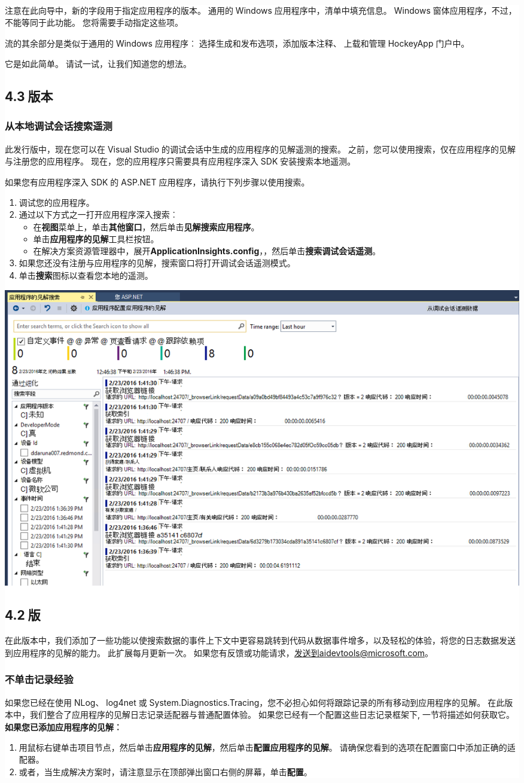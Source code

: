 注意在此向导中，新的字段用于指定应用程序的版本。 通用的 Windows 应用程序中，清单中填充信息。 Windows 窗体应用程序，不过，不能等同于此功能。 您将需要手动指定这些项。

流的其余部分是类似于通用的 Windows 应用程序︰ 选择生成和发布选项，添加版本注释、 上载和管理 HockeyApp 门户中。

它是如此简单。 请试一试，让我们知道您的想法。
## <a name="version-43"></a>4.3 版本
### <a name="search-telemetry-from-local-debug-sessions"></a>从本地调试会话搜索遥测
此发行版中，现在您可以在 Visual Studio 的调试会话中生成的应用程序的见解遥测的搜索。 之前，您可以使用搜索，仅在应用程序的见解与注册您的应用程序。 现在，您的应用程序只需要具有应用程序深入 SDK 安装搜索本地遥测。

如果您有应用程序深入 SDK 的 ASP.NET 应用程序，请执行下列步骤以使用搜索。

1. 调试您的应用程序。
2. 通过以下方式之一打开应用程序深入搜索︰
    - 在**视图**菜单上，单击**其他窗口**，然后单击**见解搜索应用程序**。
    - 单击**应用程序的见解**工具栏按钮。
    - 在解决方案资源管理器中，展开**ApplicationInsights.config**，，然后单击**搜索调试会话遥测**。
3. 如果您还没有注册与应用程序的见解，搜索窗口将打开调试会话遥测模式。
4. 单击**搜索**图标以查看您本地的遥测。

![上载完成](./media/app-insights-release-notes-vsix/LocalSearch.png)

## <a name="version-42"></a>4.2 版
在此版本中，我们添加了一些功能以使搜索数据的事件上下文中更容易跳转到代码从数据事件增多，以及轻松的体验，将您的日志数据发送到应用程序的见解的能力。 此扩展每月更新一次。 如果您有反馈或功能请求，发送到aidevtools@microsoft.com。
### <a name="no-click-logging-experience"></a>不单击记录经验
如果您已经在使用 NLog、 log4net 或 System.Diagnostics.Tracing，您不必担心如何将跟踪记录的所有移动到应用程序的见解。 在此版本中，我们整合了应用程序的见解日志记录适配器与普通配置体验。
如果您已经有一个配置这些日志记录框架下, 一节将描述如何获取它。
**如果您已添加应用程序的见解︰**
1. 用鼠标右键单击项目节点，然后单击**应用程序的见解**，然后单击**配置应用程序的见解**。 请确保您看到的选项在配置窗口中添加正确的适配器。
2. 或者，当生成解决方案时，请注意显示在顶部弹出窗口右侧的屏幕，单击**配置**。
